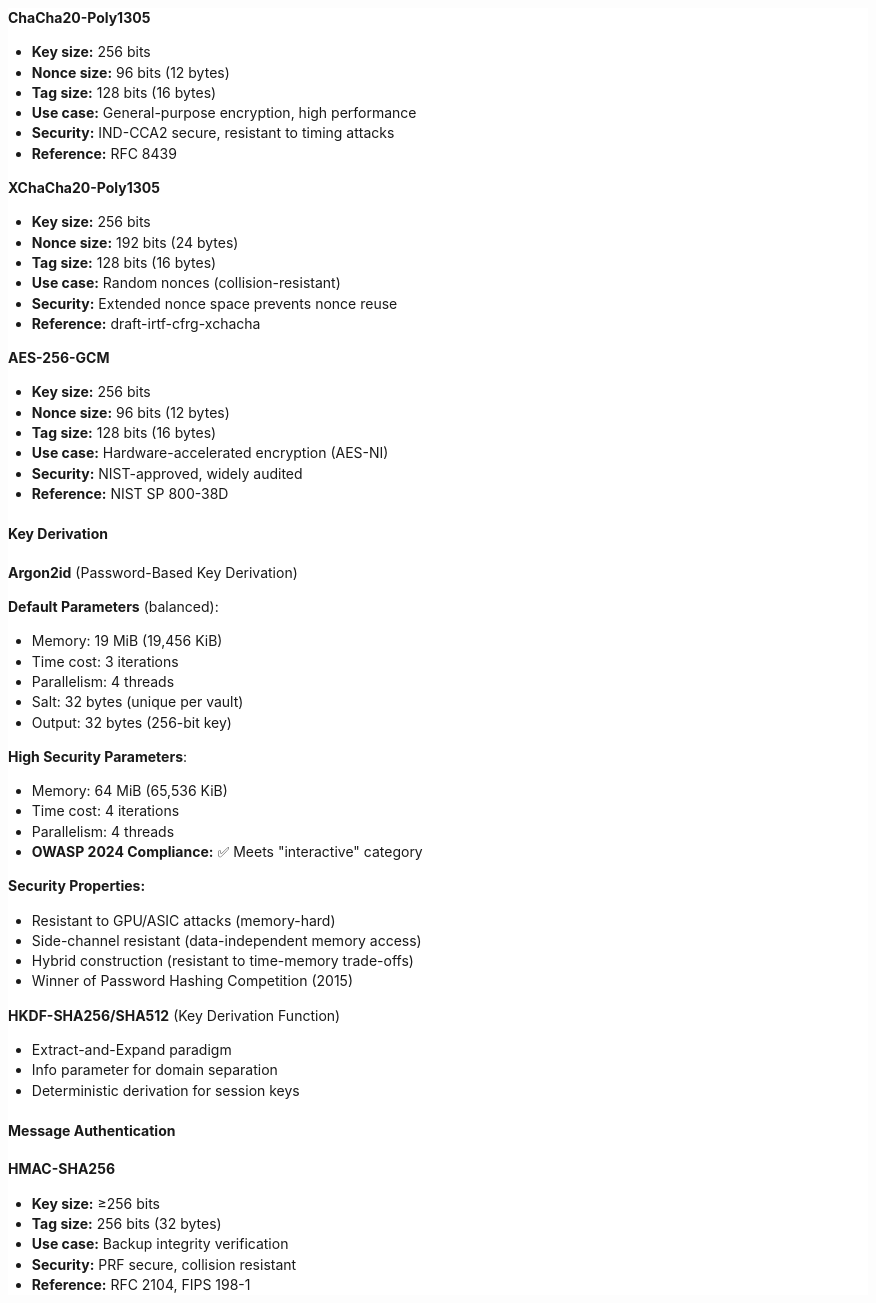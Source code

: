 **ChaCha20-Poly1305**
- **Key size:** 256 bits
- **Nonce size:** 96 bits (12 bytes)
- **Tag size:** 128 bits (16 bytes)
- **Use case:** General-purpose encryption, high performance
- **Security:** IND-CCA2 secure, resistant to timing attacks
- **Reference:** RFC 8439

**XChaCha20-Poly1305**
- **Key size:** 256 bits
- **Nonce size:** 192 bits (24 bytes)  
- **Tag size:** 128 bits (16 bytes)
- **Use case:** Random nonces (collision-resistant)
- **Security:** Extended nonce space prevents nonce reuse
- **Reference:** draft-irtf-cfrg-xchacha

**AES-256-GCM**
- **Key size:** 256 bits
- **Nonce size:** 96 bits (12 bytes)
- **Tag size:** 128 bits (16 bytes)
- **Use case:** Hardware-accelerated encryption (AES-NI)
- **Security:** NIST-approved, widely audited
- **Reference:** NIST SP 800-38D

#### Key Derivation

**Argon2id** (Password-Based Key Derivation)

**Default Parameters** (balanced):
- Memory: 19 MiB (19,456 KiB)
- Time cost: 3 iterations
- Parallelism: 4 threads
- Salt: 32 bytes (unique per vault)
- Output: 32 bytes (256-bit key)

**High Security Parameters**:
- Memory: 64 MiB (65,536 KiB)
- Time cost: 4 iterations
- Parallelism: 4 threads
- **OWASP 2024 Compliance:** ✅ Meets "interactive" category

**Security Properties:**
- Resistant to GPU/ASIC attacks (memory-hard)
- Side-channel resistant (data-independent memory access)
- Hybrid construction (resistant to time-memory trade-offs)
- Winner of Password Hashing Competition (2015)

**HKDF-SHA256/SHA512** (Key Derivation Function)
- Extract-and-Expand paradigm
- Info parameter for domain separation
- Deterministic derivation for session keys

#### Message Authentication

**HMAC-SHA256**
- **Key size:** ≥256 bits
- **Tag size:** 256 bits (32 bytes)
- **Use case:** Backup integrity verification
- **Security:** PRF secure, collision resistant
- **Reference:** RFC 2104, FIPS 198-1
